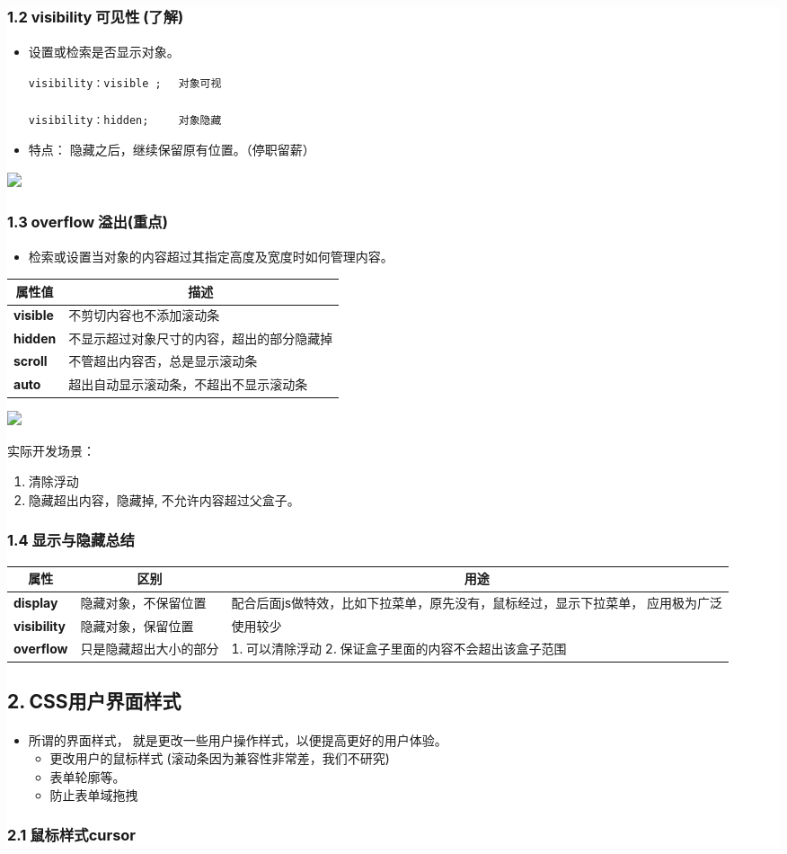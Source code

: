 ### 1.2 visibility 可见性 (了解)

- 设置或检索是否显示对象。

  ~~~
  visibility：visible ; 　对象可视

  visibility：hidden; 　  对象隐藏
  ~~~

- 特点： 隐藏之后，继续保留原有位置。（停职留薪）

<img src='https://www.zx95.net/images/2020/07/20/30visibility.png'>

### 1.3 overflow 溢出(重点)

- 检索或设置当对象的内容超过其指定高度及宽度时如何管理内容。


| 属性值      | 描述                                       |
| ----------- | ------------------------------------------ |
| **visible** | 不剪切内容也不添加滚动条                   |
| **hidden**  | 不显示超过对象尺寸的内容，超出的部分隐藏掉 |
| **scroll**  | 不管超出内容否，总是显示滚动条             |
| **auto**    | 超出自动显示滚动条，不超出不显示滚动条     |

 <img src='https://www.zx95.net/images/2020/07/20/33overflow.png'>

实际开发场景：

1. 清除浮动
2. 隐藏超出内容，隐藏掉,  不允许内容超过父盒子。

###  1.4 显示与隐藏总结

| 属性           | 区别                   | 用途                                                         |
| -------------- | ---------------------- | ------------------------------------------------------------ |
| **display**    | 隐藏对象，不保留位置   | 配合后面js做特效，比如下拉菜单，原先没有，鼠标经过，显示下拉菜单， 应用极为广泛 |
| **visibility** | 隐藏对象，保留位置     | 使用较少                                                     |
| **overflow**   | 只是隐藏超出大小的部分 | 1. 可以清除浮动 2. 保证盒子里面的内容不会超出该盒子范围                                   |
## 2. CSS用户界面样式

- 所谓的界面样式， 就是更改一些用户操作样式，以便提高更好的用户体验。
  - 更改用户的鼠标样式 (滚动条因为兼容性非常差，我们不研究) 
  - 表单轮廓等。
  -  防止表单域拖拽

### 2.1 鼠标样式cursor
